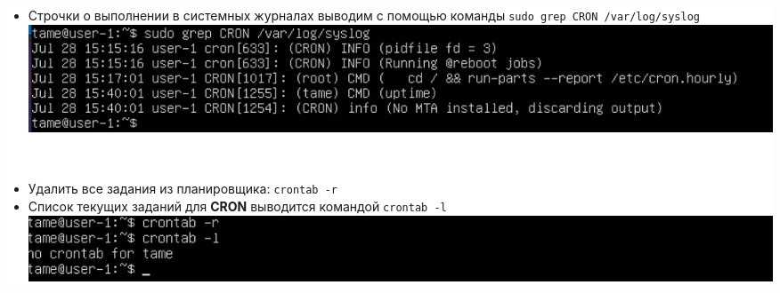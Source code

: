 * Строчки о выполнении в системных журналах выводим с помощью команды `sudo grep CRON /var/log/syslog`<br>
![Строчки о выполнении в системных журналах](screens/15.3.png)
<br>

* Удалить все задания из планировщика: `crontab -r`<br>
* Список текущих заданий для **CRON** выводится командой `crontab -l`<br>
![Список текущих заданий](screens/15.4.png)<br>
